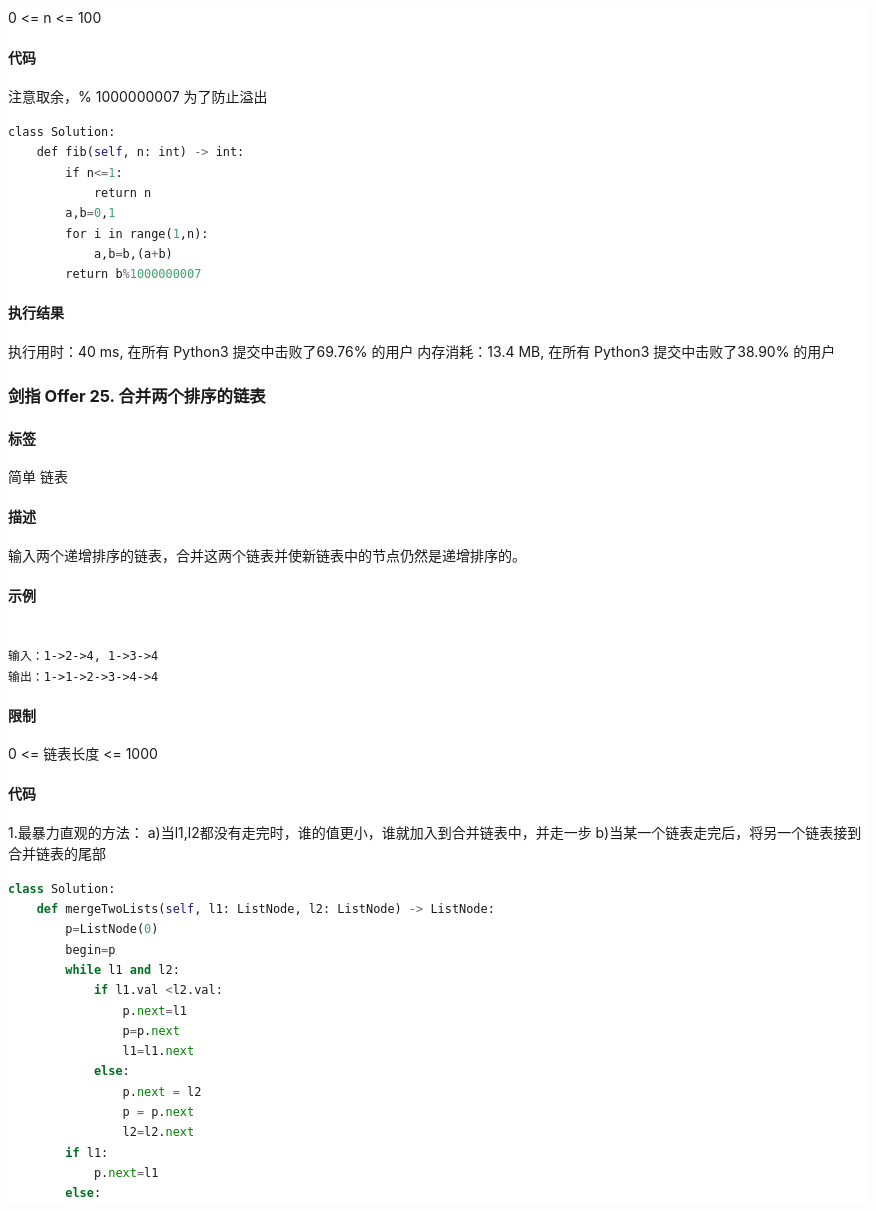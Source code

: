 0 <= n <= 100


#### 代码

注意取余，% 1000000007 为了防止溢出

```python
class Solution:
    def fib(self, n: int) -> int:
        if n<=1:
            return n
        a,b=0,1
        for i in range(1,n):
            a,b=b,(a+b)
        return b%1000000007
```
#### 执行结果

执行用时：40 ms, 在所有 Python3 提交中击败了69.76% 的用户
内存消耗：13.4 MB, 在所有 Python3 提交中击败了38.90% 的用户



### 剑指 Offer 25. 合并两个排序的链表
#### 标签 
简单 链表
#### 描述

输入两个递增排序的链表，合并这两个链表并使新链表中的节点仍然是递增排序的。


#### 示例
```

输入：1->2->4, 1->3->4
输出：1->1->2->3->4->4

```

#### 限制

0 <= 链表长度 <= 1000


#### 代码 #### 

1.最暴力直观的方法：
a)当l1,l2都没有走完时，谁的值更小，谁就加入到合并链表中，并走一步
b)当某一个链表走完后，将另一个链表接到合并链表的尾部


```python
class Solution:
    def mergeTwoLists(self, l1: ListNode, l2: ListNode) -> ListNode:
        p=ListNode(0)
        begin=p
        while l1 and l2:
            if l1.val <l2.val:
                p.next=l1
                p=p.next
                l1=l1.next
            else:
                p.next = l2
                p = p.next
                l2=l2.next
        if l1:
            p.next=l1
        else:
```